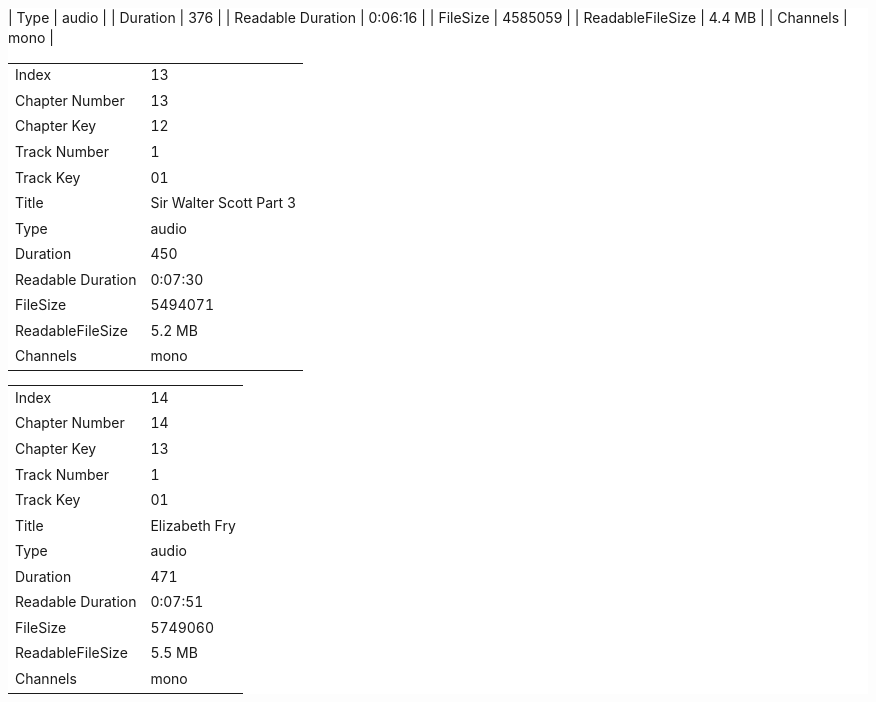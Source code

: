 | Type | audio |
| Duration | 376 |
| Readable Duration | 0:06:16 |
| FileSize | 4585059 |
| ReadableFileSize | 4.4 MB |
| Channels | mono |

|  |  |
| - | - |
| Index | 13 |
| Chapter Number | 13 |
| Chapter Key | 12 |
| Track Number | 1 |
| Track Key | 01 |
| Title | Sir Walter Scott Part 3 |
| Type | audio |
| Duration | 450 |
| Readable Duration | 0:07:30 |
| FileSize | 5494071 |
| ReadableFileSize | 5.2 MB |
| Channels | mono |

|  |  |
| - | - |
| Index | 14 |
| Chapter Number | 14 |
| Chapter Key | 13 |
| Track Number | 1 |
| Track Key | 01 |
| Title |  Elizabeth Fry |
| Type | audio |
| Duration | 471 |
| Readable Duration | 0:07:51 |
| FileSize | 5749060 |
| ReadableFileSize | 5.5 MB |
| Channels | mono |
